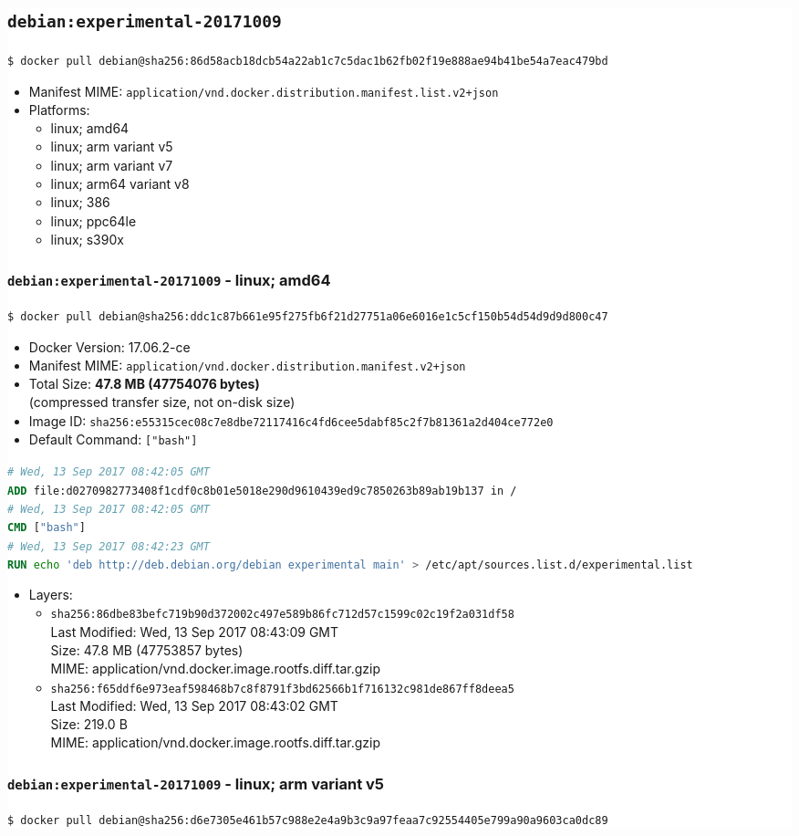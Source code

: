 ## `debian:experimental-20171009`

```console
$ docker pull debian@sha256:86d58acb18dcb54a22ab1c7c5dac1b62fb02f19e888ae94b41be54a7eac479bd
```

-	Manifest MIME: `application/vnd.docker.distribution.manifest.list.v2+json`
-	Platforms:
	-	linux; amd64
	-	linux; arm variant v5
	-	linux; arm variant v7
	-	linux; arm64 variant v8
	-	linux; 386
	-	linux; ppc64le
	-	linux; s390x

### `debian:experimental-20171009` - linux; amd64

```console
$ docker pull debian@sha256:ddc1c87b661e95f275fb6f21d27751a06e6016e1c5cf150b54d54d9d9d800c47
```

-	Docker Version: 17.06.2-ce
-	Manifest MIME: `application/vnd.docker.distribution.manifest.v2+json`
-	Total Size: **47.8 MB (47754076 bytes)**  
	(compressed transfer size, not on-disk size)
-	Image ID: `sha256:e55315cec08c7e8dbe72117416c4fd6cee5dabf85c2f7b81361a2d404ce772e0`
-	Default Command: `["bash"]`

```dockerfile
# Wed, 13 Sep 2017 08:42:05 GMT
ADD file:d0270982773408f1cdf0c8b01e5018e290d9610439ed9c7850263b89ab19b137 in / 
# Wed, 13 Sep 2017 08:42:05 GMT
CMD ["bash"]
# Wed, 13 Sep 2017 08:42:23 GMT
RUN echo 'deb http://deb.debian.org/debian experimental main' > /etc/apt/sources.list.d/experimental.list
```

-	Layers:
	-	`sha256:86dbe83befc719b90d372002c497e589b86fc712d57c1599c02c19f2a031df58`  
		Last Modified: Wed, 13 Sep 2017 08:43:09 GMT  
		Size: 47.8 MB (47753857 bytes)  
		MIME: application/vnd.docker.image.rootfs.diff.tar.gzip
	-	`sha256:f65ddf6e973eaf598468b7c8f8791f3bd62566b1f716132c981de867ff8deea5`  
		Last Modified: Wed, 13 Sep 2017 08:43:02 GMT  
		Size: 219.0 B  
		MIME: application/vnd.docker.image.rootfs.diff.tar.gzip

### `debian:experimental-20171009` - linux; arm variant v5

```console
$ docker pull debian@sha256:d6e7305e461b57c988e2e4a9b3c9a97feaa7c92554405e799a90a9603ca0dc89
```
